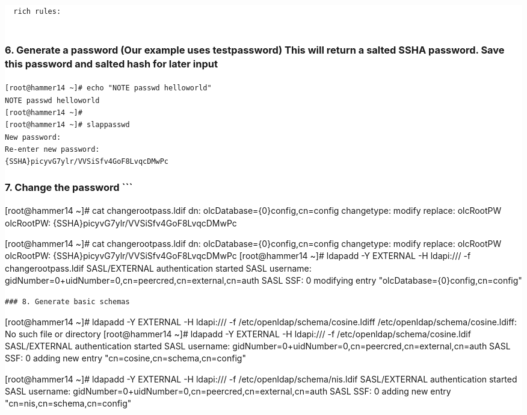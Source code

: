 ```
  rich rules:


```

### 6. Generate a password (Our example uses testpassword) This will return a salted SSHA password. Save this password and salted hash for later input
```
[root@hammer14 ~]# echo "NOTE passwd helloworld"
NOTE passwd helloworld
[root@hammer14 ~]#
[root@hammer14 ~]# slappasswd
New password:
Re-enter new password:
{SSHA}picyvG7ylr/VVSiSfv4GoF8LvqcDMwPc
```


### 7. Change the password ```
[root@hammer14 ~]# cat changerootpass.ldif
dn: olcDatabase={0}config,cn=config
changetype: modify
replace: olcRootPW
olcRootPW: {SSHA}picyvG7ylr/VVSiSfv4GoF8LvqcDMwPc
```
```
[root@hammer14 ~]# cat changerootpass.ldif
dn: olcDatabase={0}config,cn=config
changetype: modify
replace: olcRootPW
olcRootPW: {SSHA}picyvG7ylr/VVSiSfv4GoF8LvqcDMwPc
[root@hammer14 ~]# ldapadd -Y EXTERNAL -H ldapi:/// -f changerootpass.ldif
SASL/EXTERNAL authentication started
SASL username: gidNumber=0+uidNumber=0,cn=peercred,cn=external,cn=auth
SASL SSF: 0
modifying entry "olcDatabase={0}config,cn=config"

```
### 8. Generate basic schemas
```
[root@hammer14 ~]# ldapadd -Y EXTERNAL -H ldapi:/// -f /etc/openldap/schema/cosine.ldiff
/etc/openldap/schema/cosine.ldiff: No such file or directory
[root@hammer14 ~]# ldapadd -Y EXTERNAL -H ldapi:/// -f /etc/openldap/schema/cosine.ldif
SASL/EXTERNAL authentication started
SASL username: gidNumber=0+uidNumber=0,cn=peercred,cn=external,cn=auth
SASL SSF: 0
adding new entry "cn=cosine,cn=schema,cn=config"

[root@hammer14 ~]# ldapadd -Y EXTERNAL -H ldapi:/// -f /etc/openldap/schema/nis.ldif
SASL/EXTERNAL authentication started
SASL username: gidNumber=0+uidNumber=0,cn=peercred,cn=external,cn=auth
SASL SSF: 0
adding new entry "cn=nis,cn=schema,cn=config"
